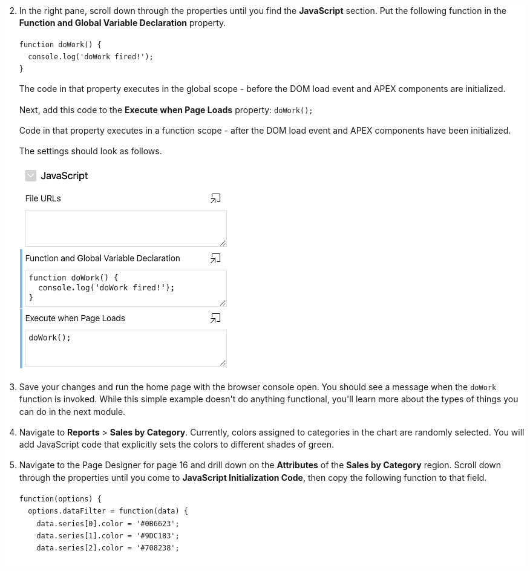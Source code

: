 2.  In the right pane, scroll down through the properties until you find the **JavaScript** section. Put the following function in the **Function and Global Variable Declaration** property.

    ```
    function doWork() {
      console.log('doWork fired!');
    }
    ```

    The code in that property executes in the global scope - before the DOM load event and APEX components are initialized. 

    Next, add this code to the **Execute when Page Loads** property: `doWork();`

    Code in that property executes in a function scope - after the DOM load event and APEX components have been initialized.

    The settings should look as follows.

    ![](images/2/javascript-page-properties.png)

3.  Save your changes and run the home page with the browser console open. You should see a message when the `doWork` function is invoked. While this simple example doesn't do anything functional, you'll learn more about the types of things you can do in the next module.

4.  Navigate to **Reports** > **Sales by Category**. Currently, colors assigned to categories in the chart are randomly selected. You will add JavaScript code that explicitly sets the colors to different shades of green.

5.  Navigate to the Page Designer for page 16 and drill down on the **Attributes** of the **Sales by Category** region. Scroll down through the properties until you come to **JavaScript Initialization Code**, then copy the following function to that field.

    ```
    function(options) {
      options.dataFilter = function(data) {
        data.series[0].color = '#0B6623';
        data.series[1].color = '#9DC183';
        data.series[2].color = '#708238';
        